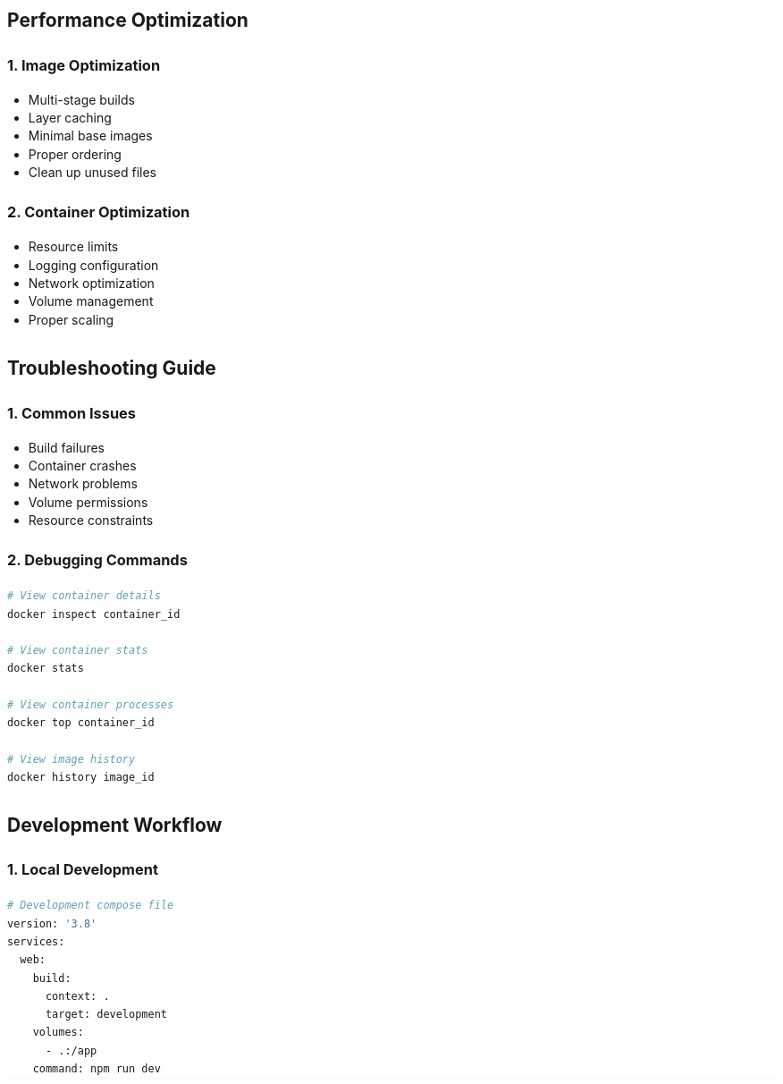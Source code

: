 ## Performance Optimization

### 1. Image Optimization
- Multi-stage builds
- Layer caching
- Minimal base images
- Proper ordering
- Clean up unused files

### 2. Container Optimization
- Resource limits
- Logging configuration
- Network optimization
- Volume management
- Proper scaling

## Troubleshooting Guide

### 1. Common Issues
- Build failures
- Container crashes
- Network problems
- Volume permissions
- Resource constraints

### 2. Debugging Commands
```bash
# View container details
docker inspect container_id

# View container stats
docker stats

# View container processes
docker top container_id

# View image history
docker history image_id
```

## Development Workflow

### 1. Local Development
```bash
# Development compose file
version: '3.8'
services:
  web:
    build: 
      context: .
      target: development
    volumes:
      - .:/app
    command: npm run dev
```
